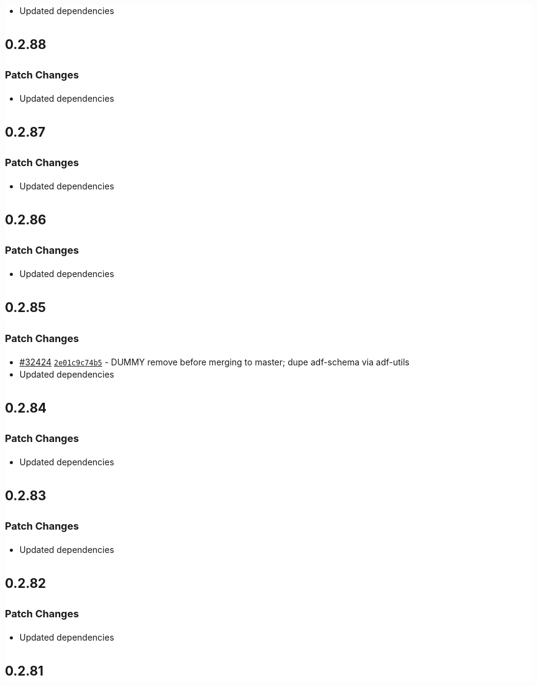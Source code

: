 - Updated dependencies

## 0.2.88

### Patch Changes

- Updated dependencies

## 0.2.87

### Patch Changes

- Updated dependencies

## 0.2.86

### Patch Changes

- Updated dependencies

## 0.2.85

### Patch Changes

- [#32424](https://bitbucket.org/atlassian/atlassian-frontend/pull-requests/32424)
  [`2e01c9c74b5`](https://bitbucket.org/atlassian/atlassian-frontend/commits/2e01c9c74b5) - DUMMY
  remove before merging to master; dupe adf-schema via adf-utils
- Updated dependencies

## 0.2.84

### Patch Changes

- Updated dependencies

## 0.2.83

### Patch Changes

- Updated dependencies

## 0.2.82

### Patch Changes

- Updated dependencies

## 0.2.81
